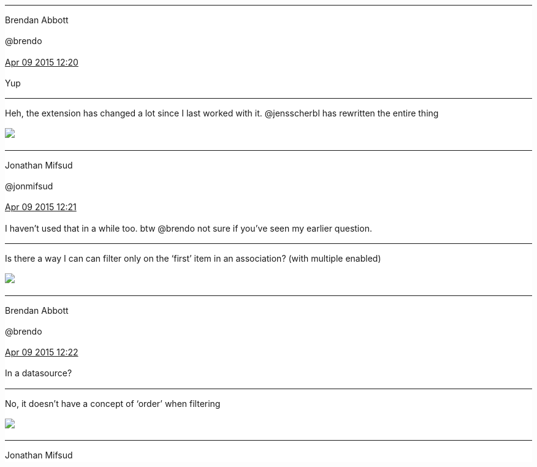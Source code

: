 __ __

Brendan Abbott

@brendo

[Apr 09 2015
12:20](https://gitter.im/symphonycms/symphony-2?at=55266e98ccd8b83865e9d79e ""
)

Yup

__ __

Heh, the extension has changed a lot since I last worked with it. @jensscherbl
has rewritten the entire thing

![](https://avatars1.githubusercontent.com/u/859775?v=3&s=30)

__ __

Jonathan Mifsud

@jonmifsud

[Apr 09 2015
12:21](https://gitter.im/symphonycms/symphony-2?at=55266edc27e4ff0c43e2391c ""
)

I haven’t used that in a while too. btw @brendo not sure if you’ve seen my
earlier question.

__ __

Is there a way I can can filter only on the ‘first’ item in an association?
(with multiple enabled)

![](https://avatars2.githubusercontent.com/u/69268?v=3&s=30)

__ __

Brendan Abbott

@brendo

[Apr 09 2015
12:22](https://gitter.im/symphonycms/symphony-2?at=55266f04b803850b4304c0d0 ""
)

In a datasource?

__ __

No, it doesn’t have a concept of ‘order’ when filtering

![](https://avatars1.githubusercontent.com/u/859775?v=3&s=30)

__ __

Jonathan Mifsud
